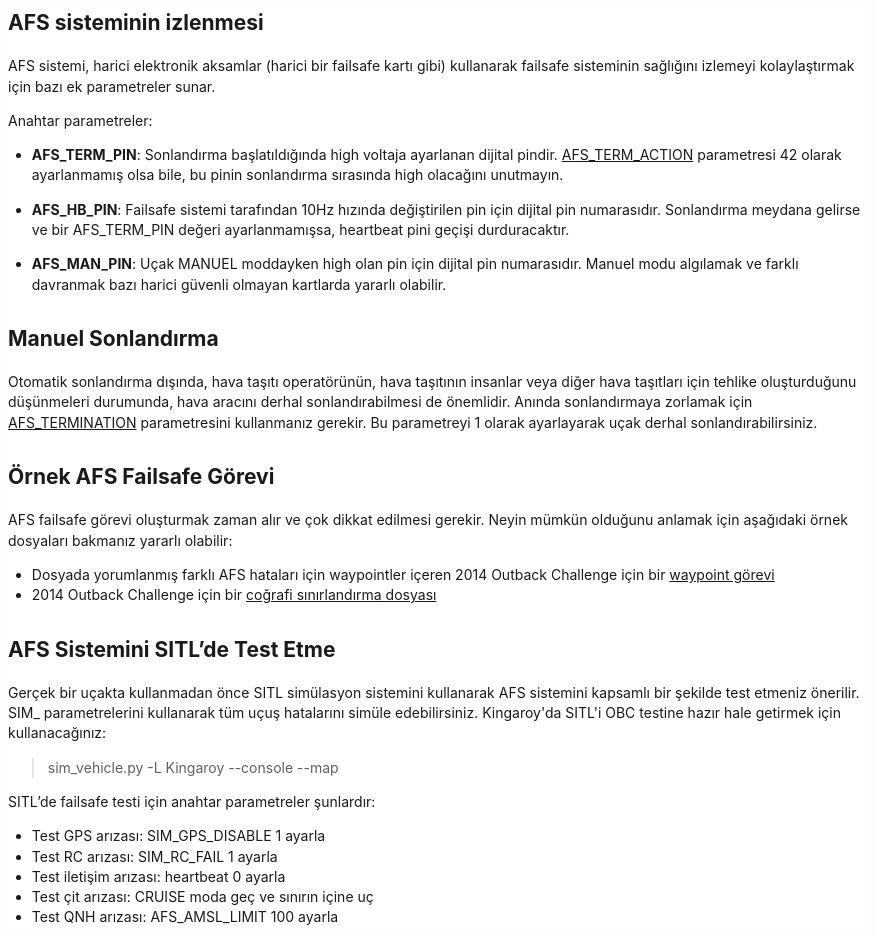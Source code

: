 
## AFS sisteminin izlenmesi

AFS sistemi, harici elektronik aksamlar (harici bir failsafe kartı gibi) kullanarak failsafe sisteminin sağlığını izlemeyi kolaylaştırmak için bazı ek parametreler sunar.

Anahtar parametreler:

- **AFS_TERM_PIN**: Sonlandırma başlatıldığında high voltaja ayarlanan dijital pindir. [AFS_TERM_ACTION]() parametresi 42 olarak ayarlanmamış olsa bile, bu pinin sonlandırma sırasında high olacağını unutmayın.

- **AFS_HB_PIN**: Failsafe sistemi tarafından 10Hz hızında değiştirilen pin için dijital pin numarasıdır. Sonlandırma meydana gelirse ve bir AFS_TERM_PIN değeri ayarlanmamışsa, heartbeat pini geçişi durduracaktır.

- **AFS_MAN_PIN**: Uçak MANUEL moddayken high olan pin için dijital pin numarasıdır. Manuel modu algılamak ve farklı davranmak bazı harici güvenli olmayan kartlarda yararlı olabilir.


## Manuel Sonlandırma

Otomatik sonlandırma dışında, hava taşıtı operatörünün, hava taşıtının insanlar veya diğer hava taşıtları için tehlike oluşturduğunu düşünmeleri durumunda, hava aracını derhal sonlandırabilmesi de önemlidir. Anında sonlandırmaya zorlamak için [AFS_TERMINATION]() parametresini kullanmanız gerekir. Bu parametreyi 1 olarak ayarlayarak uçak derhal sonlandırabilirsiniz.


## Örnek AFS Failsafe Görevi

AFS failsafe görevi oluşturmak zaman alır ve çok dikkat edilmesi gerekir. Neyin mümkün olduğunu anlamak için aşağıdaki örnek dosyaları bakmanız yararlı olabilir:

- Dosyada yorumlanmış farklı AFS hataları için waypointler içeren 2014 Outback Challenge için bir [waypoint görevi](https://github.com/tridge/cuav/blob/master/cuav/data/way.txt)
- 2014 Outback Challenge için bir [coğrafi sınırlandırma dosyası](https://github.com/tridge/cuav/blob/master/cuav/data/fence.txt)


## AFS Sistemini SITL’de Test Etme

Gerçek bir uçakta kullanmadan önce SITL simülasyon sistemini kullanarak AFS sistemini kapsamlı bir şekilde test etmeniz önerilir. SIM_ parametrelerini kullanarak tüm uçuş hatalarını simüle edebilirsiniz. Kingaroy'da SITL'i OBC testine hazır hale getirmek için kullanacağınız:

> sim_vehicle.py -L Kingaroy --console --map

SITL’de failsafe testi için anahtar parametreler şunlardır:
 
- Test GPS arızası: SIM_GPS_DISABLE 1 ayarla
- Test RC arızası: SIM_RC_FAIL 1 ayarla
- Test iletişim arızası: heartbeat 0 ayarla
- Test çit arızası: CRUISE moda geç ve sınırın içine uç
- Test QNH arızası: AFS_AMSL_LIMIT 100 ayarla

